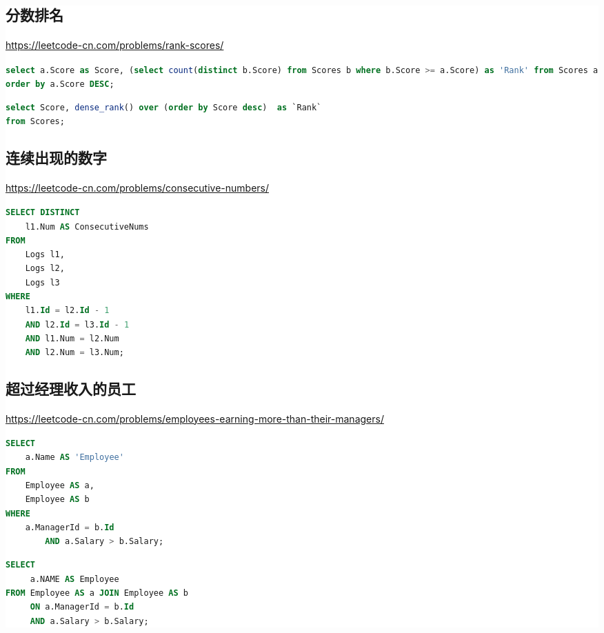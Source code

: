 ## 分数排名

https://leetcode-cn.com/problems/rank-scores/

```sql
select a.Score as Score, (select count(distinct b.Score) from Scores b where b.Score >= a.Score) as 'Rank' from Scores a order by a.Score DESC;
```

```sql
select Score, dense_rank() over (order by Score desc)  as `Rank`
from Scores;
```

## 连续出现的数字

https://leetcode-cn.com/problems/consecutive-numbers/

```sql
SELECT DISTINCT
    l1.Num AS ConsecutiveNums
FROM
    Logs l1,
    Logs l2,
    Logs l3
WHERE
    l1.Id = l2.Id - 1
    AND l2.Id = l3.Id - 1
    AND l1.Num = l2.Num
    AND l2.Num = l3.Num;
```

## 超过经理收入的员工

https://leetcode-cn.com/problems/employees-earning-more-than-their-managers/

```sql
SELECT
    a.Name AS 'Employee'
FROM
    Employee AS a,
    Employee AS b
WHERE
    a.ManagerId = b.Id
        AND a.Salary > b.Salary;
```

```sql
SELECT
     a.NAME AS Employee
FROM Employee AS a JOIN Employee AS b
     ON a.ManagerId = b.Id
     AND a.Salary > b.Salary;
```
